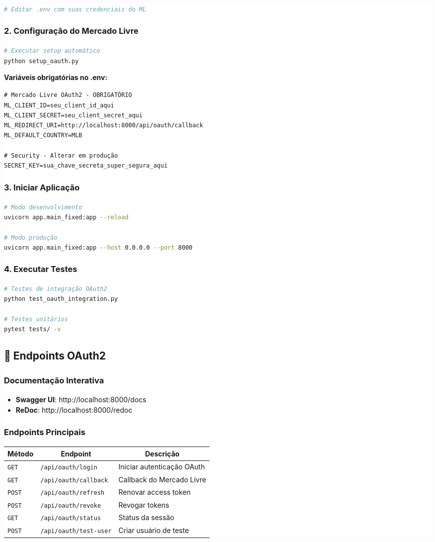```bash
# Editar .env com suas credenciais do ML
```

### 2. Configuração do Mercado Livre

```bash
# Executar setup automático
python setup_oauth.py
```

**Variáveis obrigatórias no .env:**

```env
# Mercado Livre OAuth2 - OBRIGATÓRIO
ML_CLIENT_ID=seu_client_id_aqui
ML_CLIENT_SECRET=seu_client_secret_aqui
ML_REDIRECT_URI=http://localhost:8000/api/oauth/callback
ML_DEFAULT_COUNTRY=MLB

# Security - Alterar em produção
SECRET_KEY=sua_chave_secreta_super_segura_aqui
```

### 3. Iniciar Aplicação

```bash
# Modo desenvolvimento
uvicorn app.main_fixed:app --reload

# Modo produção
uvicorn app.main_fixed:app --host 0.0.0.0 --port 8000
```

### 4. Executar Testes

```bash
# Testes de integração OAuth2
python test_oauth_integration.py

# Testes unitários
pytest tests/ -v
```

## 🔐 Endpoints OAuth2

### Documentação Interativa
- **Swagger UI**: http://localhost:8000/docs
- **ReDoc**: http://localhost:8000/redoc

### Endpoints Principais

| Método | Endpoint | Descrição |
|--------|----------|-----------|
| `GET` | `/api/oauth/login` | Iniciar autenticação OAuth |
| `GET` | `/api/oauth/callback` | Callback do Mercado Livre |
| `POST` | `/api/oauth/refresh` | Renovar access token |
| `POST` | `/api/oauth/revoke` | Revogar tokens |
| `GET` | `/api/oauth/status` | Status da sessão |
| `POST` | `/api/oauth/test-user` | Criar usuário de teste |

